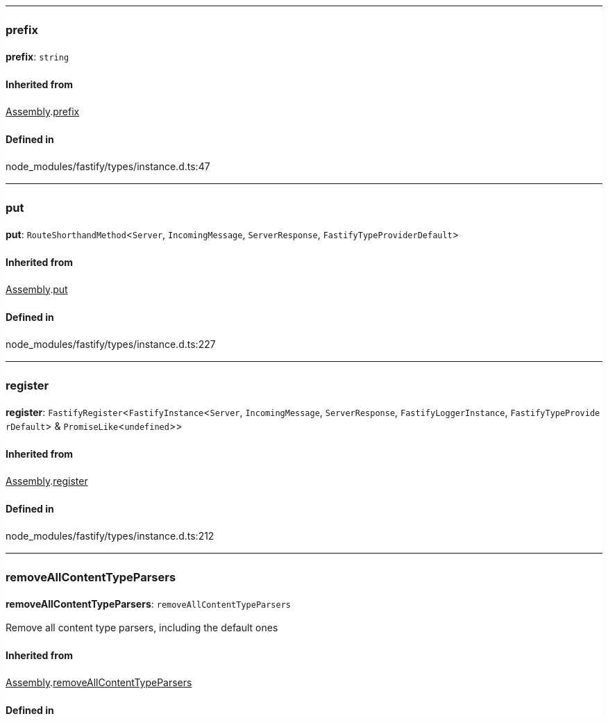 ___

### prefix

 **prefix**: `string`

#### Inherited from

[Assembly](Assembly.md).[prefix](Assembly.md#prefix)

#### Defined in

node_modules/fastify/types/instance.d.ts:47

___

### put

 **put**: `RouteShorthandMethod`<`Server`, `IncomingMessage`, `ServerResponse`, `FastifyTypeProviderDefault`\>

#### Inherited from

[Assembly](Assembly.md).[put](Assembly.md#put)

#### Defined in

node_modules/fastify/types/instance.d.ts:227

___

### register

 **register**: `FastifyRegister`<`FastifyInstance`<`Server`, `IncomingMessage`, `ServerResponse`, `FastifyLoggerInstance`, `FastifyTypeProviderDefault`\> & `PromiseLike`<`undefined`\>\>

#### Inherited from

[Assembly](Assembly.md).[register](Assembly.md#register)

#### Defined in

node_modules/fastify/types/instance.d.ts:212

___

### removeAllContentTypeParsers

 **removeAllContentTypeParsers**: `removeAllContentTypeParsers`

Remove all content type parsers, including the default ones

#### Inherited from

[Assembly](Assembly.md).[removeAllContentTypeParsers](Assembly.md#removeallcontenttypeparsers)

#### Defined in
